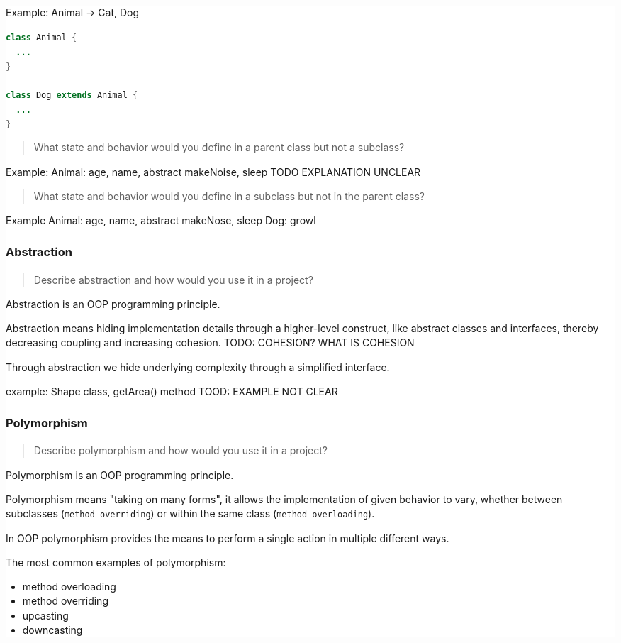 Example:
Animal -> Cat, Dog

```java
class Animal {
  ...
}

class Dog extends Animal {
  ...
}
```

> What state and behavior would you define in a parent class but not a subclass?

Example:
Animal:
age, name, abstract makeNoise, sleep TODO EXPLANATION UNCLEAR

> What state and behavior would you define in a subclass but not in the parent class?

Example
Animal:
age, name, abstract makeNose, sleep
Dog: growl

### Abstraction
> Describe abstraction and how would you use it in a project?


Abstraction is an OOP programming principle.

Abstraction means hiding implementation details through a higher-level construct, like abstract classes and interfaces, thereby decreasing coupling and increasing cohesion. TODO: COHESION? WHAT IS COHESION




Through abstraction we hide underlying complexity through a simplified interface.

example: Shape class, getArea() method TOOD: EXAMPLE NOT CLEAR

### Polymorphism


> Describe polymorphism and how would you use it in a project?

Polymorphism is an OOP programming principle.

Polymorphism means "taking on many forms", it allows the implementation of  given behavior to vary, whether between subclasses (`method overriding`) or within the same class (`method overloading`).

In OOP polymorphism provides the means to perform a single action in multiple different ways.

The most common examples of polymorphism:

- method overloading
- method overriding
- upcasting
- downcasting
